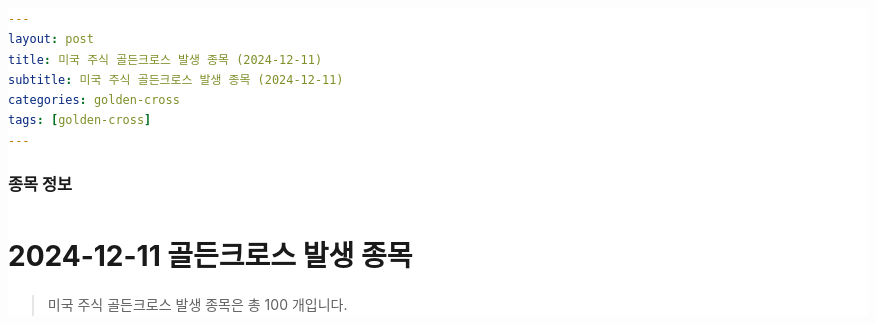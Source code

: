 ```yaml
---
layout: post
title: 미국 주식 골든크로스 발생 종목 (2024-12-11)
subtitle: 미국 주식 골든크로스 발생 종목 (2024-12-11)
categories: golden-cross
tags: [golden-cross]
---
```



### 종목 정보

# 2024-12-11 골든크로스 발생 종목

<blockquote>  <p> 미국 주식 골든크로스 발생 종목은 총 100 개입니다. </p></blockquote>
